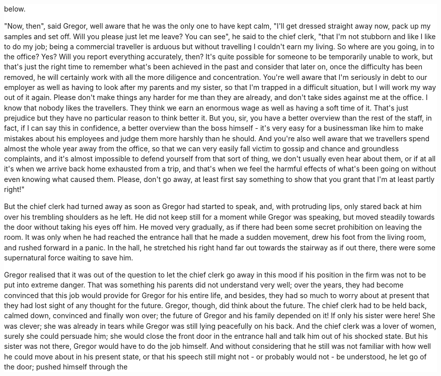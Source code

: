 below.

"Now, then", said Gregor, well aware that he was the only one to
have kept calm, "I'll get dressed straight away now, pack up my
samples and set off.  Will you please just let me leave? You can
see", he said to the chief clerk, "that I'm not stubborn and like I
like to do my job; being a commercial traveller is arduous but
without travelling I couldn't earn my living.  So where are you
going, in to the office? Yes? Will you report everything accurately,
then? It's quite possible for someone to be temporarily unable to
work, but that's just the right time to remember what's been
achieved in the past and consider that later on, once the difficulty
has been removed, he will certainly work with all the more diligence
and concentration.  You're well aware that I'm seriously in debt to
our employer as well as having to look after my parents and my
sister, so that I'm trapped in a difficult situation, but I will
work my way out of it again.  Please don't make things any harder
for me than they are already, and don't take sides against me at the
office.  I know that nobody likes the travellers.  They think we
earn an enormous wage as well as having a soft time of it.  That's
just prejudice but they have no particular reason to think better
it.  But you, sir, you have a better overview than the rest of the
staff, in fact, if I can say this in confidence, a better overview
than the boss himself - it's very easy for a businessman like him to
make mistakes about his employees and judge them more harshly than
he should.  And you're also well aware that we travellers spend
almost the whole year away from the office, so that we can very
easily fall victim to gossip and chance and groundless complaints,
and it's almost impossible to defend yourself from that sort of
thing, we don't usually even hear about them, or if at all it's when
we arrive back home exhausted from a trip, and that's when we feel
the harmful effects of what's been going on without even knowing
what caused them.  Please, don't go away, at least first say
something to show that you grant that I'm at least partly right!"

But the chief clerk had turned away as soon as Gregor had started to
speak, and, with protruding lips, only stared back at him over his
trembling shoulders as he left.  He did not keep still for a moment
while Gregor was speaking, but moved steadily towards the door
without taking his eyes off him.  He moved very gradually, as if
there had been some secret prohibition on leaving the room.  It was
only when he had reached the entrance hall that he made a sudden
movement, drew his foot from the living room, and rushed forward in
a panic.  In the hall, he stretched his right hand far out towards
the stairway as if out there, there were some supernatural force
waiting to save him.

Gregor realised that it was out of the question to let the chief
clerk go away in this mood if his position in the firm was not to be
put into extreme danger.  That was something his parents did not
understand very well; over the years, they had become convinced that
this job would provide for Gregor for his entire life, and besides,
they had so much to worry about at present that they had lost sight
of any thought for the future.  Gregor, though, did think about the
future.  The chief clerk had to be held back, calmed down, convinced
and finally won over; the future of Gregor and his family depended
on it! If only his sister were here! She was clever; she was already
in tears while Gregor was still lying peacefully on his back.  And
the chief clerk was a lover of women, surely she could persuade him;
she would close the front door in the entrance hall and talk him out
of his shocked state.  But his sister was not there, Gregor would
have to do the job himself.  And without considering that he still
was not familiar with how well he could move about in his present
state, or that his speech still might not - or probably would not -
be understood, he let go of the door; pushed himself through the